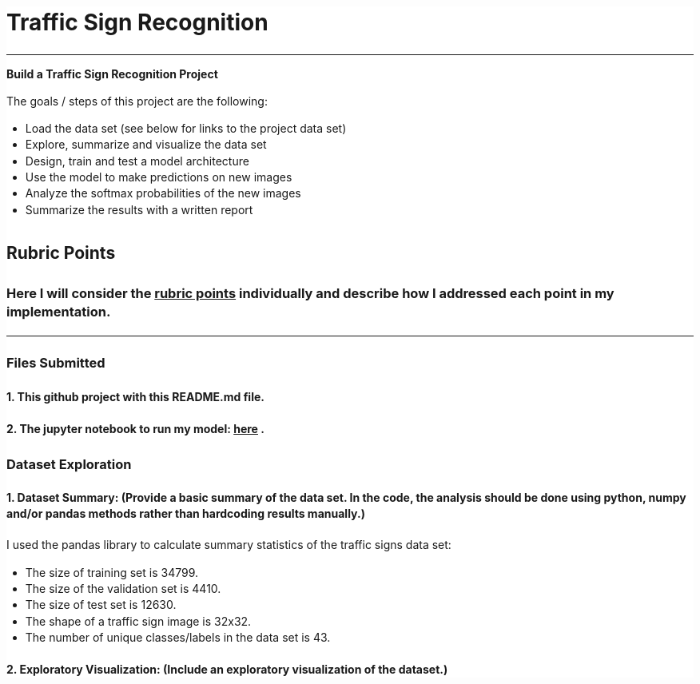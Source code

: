 # **Traffic Sign Recognition** 


---

**Build a Traffic Sign Recognition Project**

The goals / steps of this project are the following:
* Load the data set (see below for links to the project data set)
* Explore, summarize and visualize the data set
* Design, train and test a model architecture
* Use the model to make predictions on new images
* Analyze the softmax probabilities of the new images
* Summarize the results with a written report


[//]: # (Image References)

[vis-image1]: ./pictures/traing_data.png "training data"
[vis-image2]: ./pictures/training_distribution.png "training data distribution"
[vis-image3]: ./pictures/valid_data.png "validation data bar chart"
[vis-image4]: ./pictures/valid_distribution.png "validation data distribution"
[vis-image5]: ./pictures/testing_data.png "testing data bar chart"
[vis-image6]: ./pictures/testing_distribution.png "testing data distribution"

[orig-image1]: ./pictures/orig-30-kmh-1.png "orig-30-kmh-1.png"
[gray-image1]: ./pictures/gray-30-kmh-1.png "gray-30-kmh-1.png"

[german-1]: ./pictures/german-traffic-signs/jpg/30.jpg "30.jpg"
[german-2]: ./pictures/german-traffic-signs/jpg/bumpy-road-1.jpg "bumpy-road-1.jpg"
[german-3]: ./pictures/german-traffic-signs/jpg/bumpy-road-2.jpg "bumpy-road-2.jpg"
[german-4]: ./pictures/german-traffic-signs/jpg/bumpy-road-3.jpg "bumpy-road-3.jpg"
[german-5]: ./pictures/german-traffic-signs/jpg/General-caution-1.jpg "Generalcaution-1"
[german-6]: ./pictures/german-traffic-signs/jpg/no-entry-1.jpg "no entry-1"
[german-7]: ./pictures/german-traffic-signs/jpg/priority-road.jpg "priority road"
[german-8]: ./pictures/german-traffic-signs/jpg/Right-of-way-next-intersection-1.jpg "Right-of-way at the next intersection-1"
[german-9]: ./pictures/german-traffic-signs/jpg/Right-of-way-next-intersection-2.jpg "Right-of-way at the next intersection-2"
[german-10]: ./pictures/german-traffic-signs/jpg/stop-1.jpg "stop-1"
[german-11]: ./pictures/german-traffic-signs/jpg/stop-2.jpg "stop-2"



## Rubric Points
### Here I will consider the [rubric points](https://review.udacity.com/#!/rubrics/481/view) individually and describe how I addressed each point in my implementation.  

---
### Files Submitted

#### 1. This github project with this README.md file.
#### 2. The jupyter notebook to run my model: [here](https://github.com/sunpochin/CarND-Traffic-Sign-Classifier-Project/blob/master/Traffic_Sign_Classifier.ipynb) .

### Dataset Exploration

#### 1. Dataset Summary: (Provide a basic summary of the data set. In the code, the analysis should be done using python, numpy and/or pandas methods rather than hardcoding results manually.)

I used the pandas library to calculate summary statistics of the traffic
signs data set:

* The size of training set is 34799.
* The size of the validation set is 4410.
* The size of test set is 12630.
* The shape of a traffic sign image is 32x32.
* The number of unique classes/labels in the data set is 43.

#### 2. Exploratory Visualization: (Include an exploratory visualization of the dataset.)
